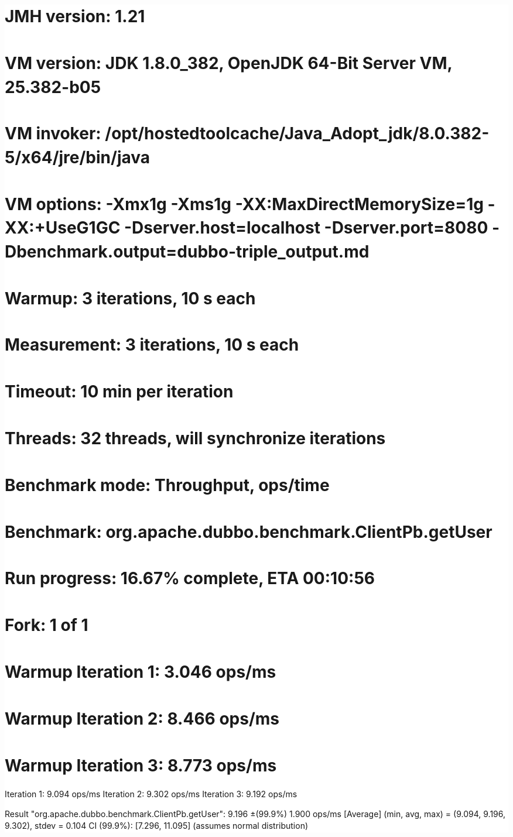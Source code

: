 
# JMH version: 1.21
# VM version: JDK 1.8.0_382, OpenJDK 64-Bit Server VM, 25.382-b05
# VM invoker: /opt/hostedtoolcache/Java_Adopt_jdk/8.0.382-5/x64/jre/bin/java
# VM options: -Xmx1g -Xms1g -XX:MaxDirectMemorySize=1g -XX:+UseG1GC -Dserver.host=localhost -Dserver.port=8080 -Dbenchmark.output=dubbo-triple_output.md
# Warmup: 3 iterations, 10 s each
# Measurement: 3 iterations, 10 s each
# Timeout: 10 min per iteration
# Threads: 32 threads, will synchronize iterations
# Benchmark mode: Throughput, ops/time
# Benchmark: org.apache.dubbo.benchmark.ClientPb.getUser

# Run progress: 16.67% complete, ETA 00:10:56
# Fork: 1 of 1
# Warmup Iteration   1: 3.046 ops/ms
# Warmup Iteration   2: 8.466 ops/ms
# Warmup Iteration   3: 8.773 ops/ms
Iteration   1: 9.094 ops/ms
Iteration   2: 9.302 ops/ms
Iteration   3: 9.192 ops/ms


Result "org.apache.dubbo.benchmark.ClientPb.getUser":
  9.196 ±(99.9%) 1.900 ops/ms [Average]
  (min, avg, max) = (9.094, 9.196, 9.302), stdev = 0.104
  CI (99.9%): [7.296, 11.095] (assumes normal distribution)
